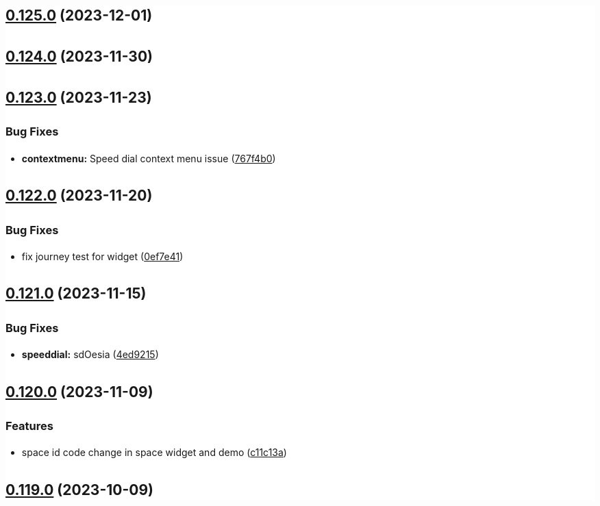 

## [0.125.0](https://github.com/webex/react-widgets/compare/v0.124.0...v0.125.0) (2023-12-01)



## [0.124.0](https://github.com/webex/react-widgets/compare/v0.123.0...v0.124.0) (2023-11-30)



## [0.123.0](https://github.com/webex/react-widgets/compare/v0.122.0...v0.123.0) (2023-11-23)


### Bug Fixes

* **contextmenu:** Speed dial context menu issue ([767f4b0](https://github.com/webex/react-widgets/commit/767f4b0))



## [0.122.0](https://github.com/webex/react-widgets/compare/v0.121.0...v0.122.0) (2023-11-20)


### Bug Fixes

* fix journey test for widget ([0ef7e41](https://github.com/webex/react-widgets/commit/0ef7e41))



## [0.121.0](https://github.com/webex/react-widgets/compare/v0.120.0...v0.121.0) (2023-11-15)


### Bug Fixes

* **speeddial:** sdOesia ([4ed9215](https://github.com/webex/react-widgets/commit/4ed9215))



## [0.120.0](https://github.com/webex/react-widgets/compare/v0.119.0...v0.120.0) (2023-11-09)


### Features

* space id code change in space widget and demo ([c11c13a](https://github.com/webex/react-widgets/commit/c11c13a))



## [0.119.0](https://github.com/webex/react-widgets/compare/v0.118.0...v0.119.0) (2023-10-09)
